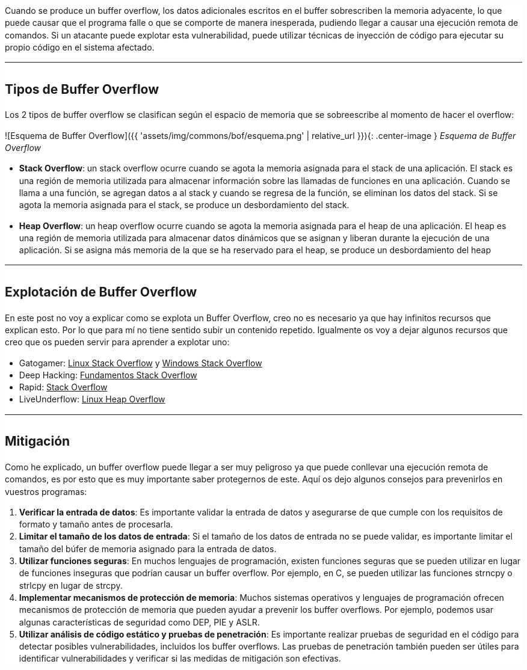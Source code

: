 Cuando se produce un buffer overflow, los datos adicionales escritos en el buffer sobrescriben la memoria adyacente, lo que puede causar que el programa falle o que se comporte de manera inesperada, pudiendo llegar a causar una ejecución remota de comandos. Si un atacante puede explotar esta vulnerabilidad, puede utilizar técnicas de inyección de código para ejecutar su propio código en el sistema afectado.

---
## Tipos de Buffer Overflow

Los 2 tipos de buffer overflow se clasifican según el espacio de memoria que se sobreescribe al momento de hacer el overflow:

![Esquema de Buffer Overflow]({{ 'assets/img/commons/bof/esquema.png' | relative_url }}){: .center-image }
_Esquema de Buffer Overflow_

* **Stack Overflow**: un stack overflow ocurre cuando se agota la memoria asignada para el stack de una aplicación. El stack es una región de memoria utilizada para almacenar información sobre las llamadas de funciones en una aplicación. Cuando se llama a una función, se agregan datos a al stack y cuando se regresa de la función, se eliminan los datos del stack. Si se agota la memoria asignada para el stack, se produce un desbordamiento del stack.

* **Heap Overflow**: un heap overflow ocurre cuando se agota la memoria asignada para el heap de una aplicación. El heap es una región de memoria utilizada para almacenar datos dinámicos que se asignan y liberan durante la ejecución de una aplicación. Si se asigna más memoria de la que se ha reservado para el heap, se produce un desbordamiento del heap

---
## Explotación de Buffer Overflow

En este post no voy a explicar como se explota un Buffer Overflow, creo no es necesario ya que hay infinitos recursos que explican esto. Por lo que para mí no tiene sentido subir un contenido repetido. Igualmente os voy a dejar algunos recursos que creo que os pueden servir para aprender a explotar uno:
* Gatogamer: [Linux Stack Overflow](https://gatogamer1155.github.io/otros/bof_linux/) y [Windows Stack Overflow](https://gatogamer1155.github.io/otros/bof_windows_x86/)
* Deep Hacking: [Fundamentos Stack Overflow](https://deephacking.tech/fundamentos-para-buffer-overflow/)
* Rapid: [Stack Overflow](https://www.rapid7.com/blog/post/2019/02/19/stack-based-buffer-overflow-attacks-what-you-need-to-know/)
* LiveUnderflow: [Linux Heap Overflow](https://www.youtube.com/watch?v=7W7S6PYwc6s)

---
## Mitigación

Como he explicado, un buffer overflow puede llegar a ser muy peligroso ya que puede conllevar una ejecución remota de comandos, es por esto que es muy importante saber protegernos de este. Aquí os dejo algunos consejos para prevenirlos en vuestros programas:

1. **Verificar la entrada de datos**: Es importante validar la entrada de datos y asegurarse de que cumple con los requisitos de formato y tamaño antes de procesarla.
2. **Limitar el tamaño de los datos de entrada**: Si el tamaño de los datos de entrada no se puede validar, es importante limitar el tamaño del búfer de memoria asignado para la entrada de datos.
3. **Utilizar funciones seguras**: En muchos lenguajes de programación, existen funciones seguras que se pueden utilizar en lugar de funciones inseguras que podrían causar un buffer overflow. Por ejemplo, en C, se pueden utilizar las funciones strncpy o strlcpy en lugar de strcpy.
4. **Implementar mecanismos de protección de memoria**: Muchos sistemas operativos y lenguajes de programación ofrecen mecanismos de protección de memoria que pueden ayudar a prevenir los buffer overflows.  Por ejemplo, podemos usar algunas características de seguridad como DEP, PIE y ASLR.
5. **Utilizar análisis de código estático y pruebas de penetración**: Es importante realizar pruebas de seguridad en el código para detectar posibles vulnerabilidades, incluidos los buffer overflows. Las pruebas de penetración también pueden ser útiles para identificar vulnerabilidades y verificar si las medidas de mitigación son efectivas.
